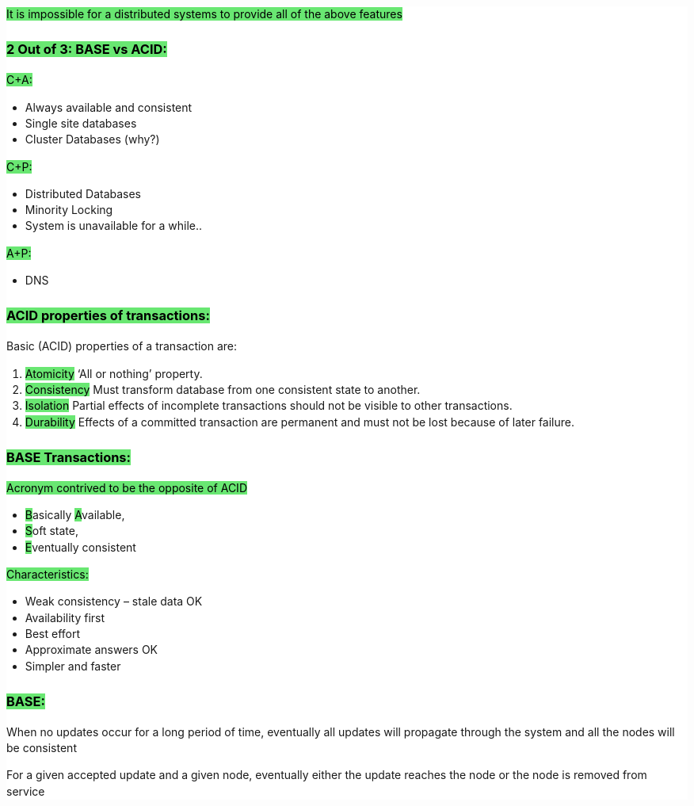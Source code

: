 <mark style="background: #69E772;">It is impossible for a distributed systems to provide all of the above features</mark>

### <mark style="background: #69E772;">2 Out of 3: BASE vs ACID:</mark>

<mark style="background: #69E772;">C+A:</mark>  
- Always available and consistent  
- Single site databases  
- Cluster Databases (why?)  

<mark style="background: #69E772;">C+P:</mark>  
- Distributed Databases  
- Minority Locking  
- System is unavailable for a while..  

<mark style="background: #69E772;">A+P:</mark>  
- DNS  

### <mark style="background: #69E772;">ACID properties of transactions:</mark>

Basic (ACID) properties of a transaction are:  
1. <mark style="background: #69E772;">Atomicity</mark> ‘All or nothing’ property.  
2. <mark style="background: #69E772;">Consistency</mark> Must transform database from one consistent state to another.  
3. <mark style="background: #69E772;">Isolation</mark> Partial effects of incomplete transactions should not be visible to other transactions.  
4. <mark style="background: #69E772;">Durability</mark> Effects of a committed transaction are permanent and must not be lost because of later failure.

### <mark style="background: #69E772;">BASE Transactions:</mark>

<mark style="background: #69E772;">Acronym contrived to be the opposite of ACID</mark>  
- <mark style="background: #69E772;">B</mark>asically <mark style="background: #69E772;">A</mark>vailable,  
- <mark style="background: #69E772;">S</mark>oft state,  
- <mark style="background: #69E772;">E</mark>ventually consistent  

<mark style="background: #69E772;">Characteristics:</mark>  
- Weak consistency – stale data OK  
- Availability first  
- Best effort  
- Approximate answers OK  
- Simpler and faster

### <mark style="background: #69E772;">BASE:</mark>

When no updates occur for a long period of time, eventually all updates will propagate through the system and all the nodes will be consistent  

For a given accepted update and a given node, eventually either the update reaches the node or the node is removed from service  
